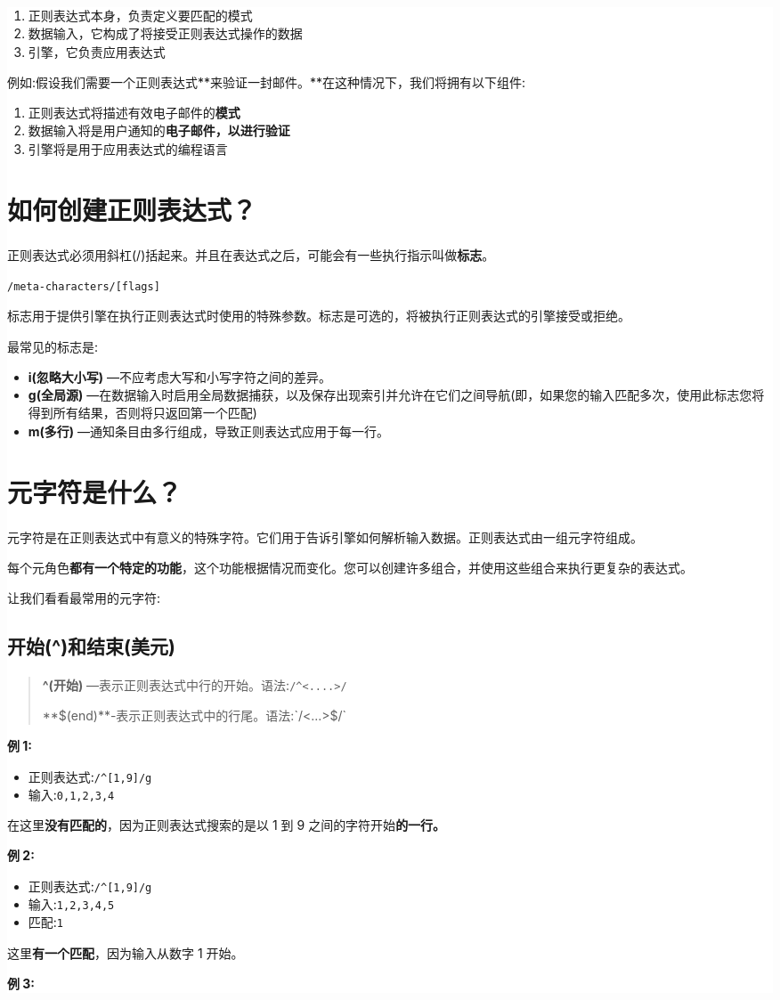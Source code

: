 1.  正则表达式本身，负责定义要匹配的模式
2.  数据输入，它构成了将接受正则表达式操作的数据
3.  引擎，它负责应用表达式

例如:假设我们需要一个正则表达式**来验证一封邮件。**在这种情况下，我们将拥有以下组件:

1.  正则表达式将描述有效电子邮件的**模式**
2.  数据输入将是用户通知的**电子邮件，以进行验证**
3.  引擎将是用于应用表达式的编程语言

# 如何创建正则表达式？

正则表达式必须用斜杠(/)括起来。并且在表达式之后，可能会有一些执行指示叫做**标志**。

```
/meta-characters/[flags]
```

标志用于提供引擎在执行正则表达式时使用的特殊参数。标志是可选的，将被执行正则表达式的引擎接受或拒绝。

最常见的标志是:

*   **i(忽略大小写)** —不应考虑大写和小写字符之间的差异。
*   **g(全局源)** —在数据输入时启用全局数据捕获，以及保存出现索引并允许在它们之间导航(即，如果您的输入匹配多次，使用此标志您将得到所有结果，否则将只返回第一个匹配)
*   **m(多行)** —通知条目由多行组成，导致正则表达式应用于每一行。

# 元字符是什么？

元字符是在正则表达式中有意义的特殊字符。它们用于告诉引擎如何解析输入数据。正则表达式由一组元字符组成。

每个元角色**都有一个特定的功能**，这个功能根据情况而变化。您可以创建许多组合，并使用这些组合来执行更复杂的表达式。

让我们看看最常用的元字符:

## 开始(^)和结束(美元)

> **^(开始)** —表示正则表达式中行的开始。语法:`/^<....>/`
> 
> **$(end)**-表示正则表达式中的行尾。语法:`/<...>$/`

**例 1:**

*   正则表达式:`/^[1,9]/g`
*   输入:`0,1,2,3,4`

在这里**没有匹配的**，因为正则表达式搜索的是以 1 到 9 之间的字符开始**的一行。**

**例 2:**

*   正则表达式:`/^[1,9]/g`
*   输入:`1,2,3,4,5`
*   匹配:`1`

这里**有一个匹配**，因为输入从数字 1 开始。

**例 3:**

